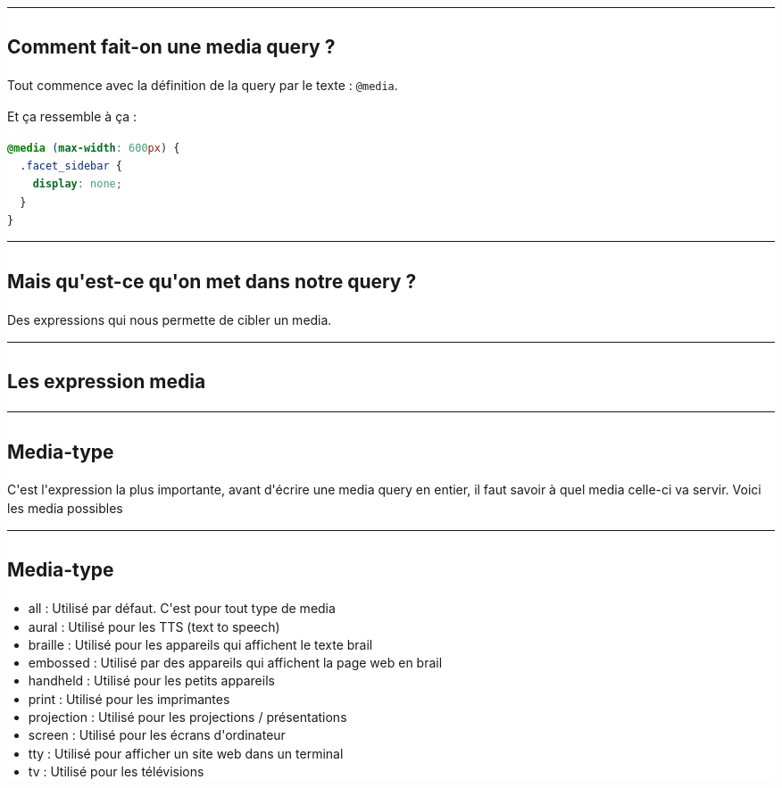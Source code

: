 

---



## Comment fait-on une media query ?
Tout commence avec la définition de la query par le texte : `@media`.

Et ça ressemble à ça :

```css
@media (max-width: 600px) {
  .facet_sidebar {
    display: none;
  }
}
```


***


## Mais qu'est-ce qu'on met dans notre query ?
Des expressions qui nous permette de cibler un media.



---



## Les expression media


***


## Media-type
C'est l'expression la plus importante, avant d'écrire une media query en entier, il faut savoir à quel media celle-ci va servir.
Voici les media possibles


***


## Media-type
* all : Utilisé par défaut. C'est pour tout type de media
* aural : Utilisé pour les TTS (text to speech)
* braille : Utilisé pour les appareils qui affichent le texte  brail
* embossed : Utilisé par des appareils qui affichent la page web en brail
* handheld : Utilisé pour les petits appareils
* print : Utilisé pour les imprimantes
* projection : Utilisé pour les projections / présentations
* screen : Utilisé pour les écrans d'ordinateur
* tty : Utilisé pour afficher un site web dans un terminal
* tv : Utilisé pour les télévisions
